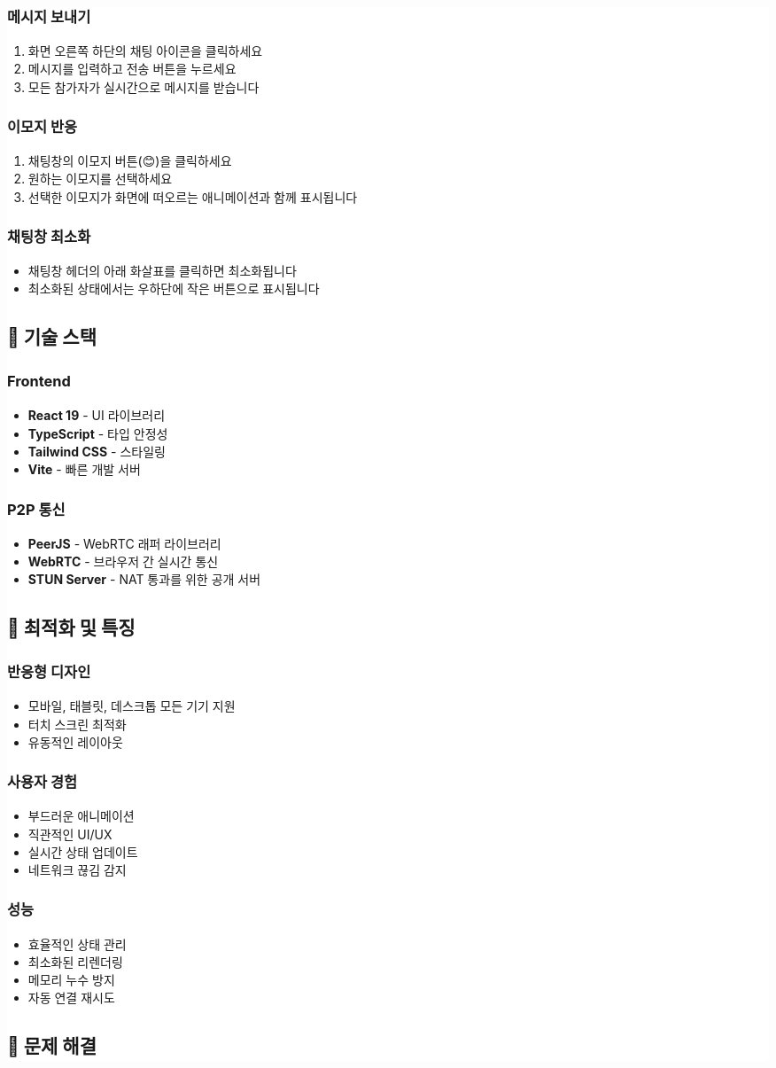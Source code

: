 ### 메시지 보내기
1. 화면 오른쪽 하단의 채팅 아이콘을 클릭하세요
2. 메시지를 입력하고 전송 버튼을 누르세요
3. 모든 참가자가 실시간으로 메시지를 받습니다

### 이모지 반응
1. 채팅창의 이모지 버튼(😊)을 클릭하세요
2. 원하는 이모지를 선택하세요
3. 선택한 이모지가 화면에 떠오르는 애니메이션과 함께 표시됩니다

### 채팅창 최소화
- 채팅창 헤더의 아래 화살표를 클릭하면 최소화됩니다
- 최소화된 상태에서는 우하단에 작은 버튼으로 표시됩니다

## 🔧 기술 스택

### Frontend
- **React 19** - UI 라이브러리
- **TypeScript** - 타입 안정성
- **Tailwind CSS** - 스타일링
- **Vite** - 빠른 개발 서버

### P2P 통신
- **PeerJS** - WebRTC 래퍼 라이브러리
- **WebRTC** - 브라우저 간 실시간 통신
- **STUN Server** - NAT 통과를 위한 공개 서버

## 📱 최적화 및 특징

### 반응형 디자인
- 모바일, 태블릿, 데스크톱 모든 기기 지원
- 터치 스크린 최적화
- 유동적인 레이아웃

### 사용자 경험
- 부드러운 애니메이션
- 직관적인 UI/UX
- 실시간 상태 업데이트
- 네트워크 끊김 감지

### 성능
- 효율적인 상태 관리
- 최소화된 리렌더링
- 메모리 누수 방지
- 자동 연결 재시도

## 🐛 문제 해결
